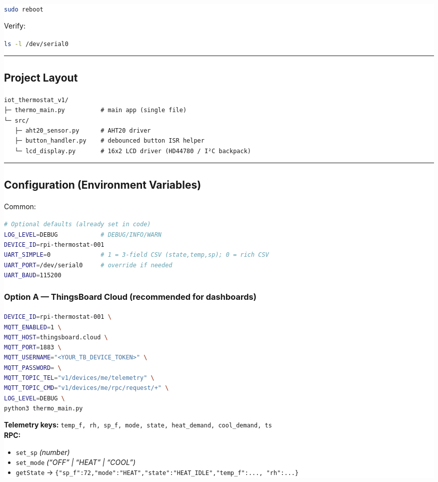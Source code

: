 ```bash
sudo reboot
```

Verify:
```bash
ls -l /dev/serial0
```

---

## Project Layout

```
iot_thermostat_v1/
├─ thermo_main.py          # main app (single file)
└─ src/
   ├─ aht20_sensor.py      # AHT20 driver
   ├─ button_handler.py    # debounced button ISR helper
   └─ lcd_display.py       # 16x2 LCD driver (HD44780 / I²C backpack)
```

---

## Configuration (Environment Variables)

Common:
```bash
# Optional defaults (already set in code)
LOG_LEVEL=DEBUG            # DEBUG/INFO/WARN
DEVICE_ID=rpi-thermostat-001
UART_SIMPLE=0              # 1 = 3-field CSV (state,temp,sp); 0 = rich CSV
UART_PORT=/dev/serial0     # override if needed
UART_BAUD=115200
```

### Option A — ThingsBoard Cloud (recommended for dashboards)
```bash
DEVICE_ID=rpi-thermostat-001 \
MQTT_ENABLED=1 \
MQTT_HOST=thingsboard.cloud \
MQTT_PORT=1883 \
MQTT_USERNAME="<YOUR_TB_DEVICE_TOKEN>" \
MQTT_PASSWORD= \
MQTT_TOPIC_TEL="v1/devices/me/telemetry" \
MQTT_TOPIC_CMD="v1/devices/me/rpc/request/+" \
LOG_LEVEL=DEBUG \
python3 thermo_main.py
```

**Telemetry keys:** `temp_f, rh, sp_f, mode, state, heat_demand, cool_demand, ts`  
**RPC:**  
- `set_sp` *(number)*  
- `set_mode` *(“OFF” | “HEAT” | “COOL”)*  
- `getState` → `{"sp_f":72,"mode":"HEAT","state":"HEAT_IDLE","temp_f":..., "rh":...}`

